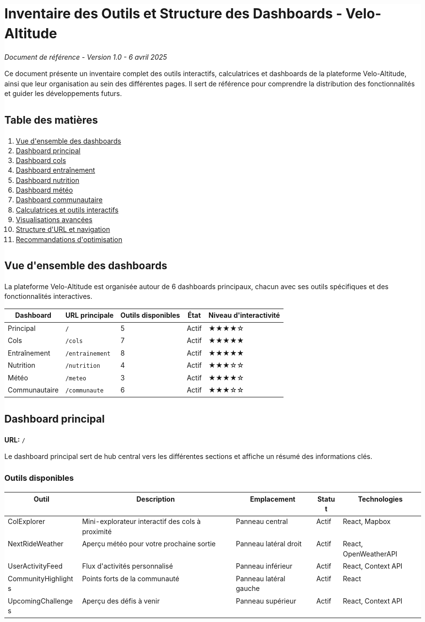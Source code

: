 # Inventaire des Outils et Structure des Dashboards - Velo-Altitude

*Document de référence - Version 1.0 - 6 avril 2025*

Ce document présente un inventaire complet des outils interactifs, calculatrices et dashboards de la plateforme Velo-Altitude, ainsi que leur organisation au sein des différentes pages. Il sert de référence pour comprendre la distribution des fonctionnalités et guider les développements futurs.

## Table des matières

1. [Vue d'ensemble des dashboards](#vue-densemble-des-dashboards)
2. [Dashboard principal](#dashboard-principal)
3. [Dashboard cols](#dashboard-cols)
4. [Dashboard entraînement](#dashboard-entraînement)
5. [Dashboard nutrition](#dashboard-nutrition)
6. [Dashboard météo](#dashboard-météo)
7. [Dashboard communautaire](#dashboard-communautaire)
8. [Calculatrices et outils interactifs](#calculatrices-et-outils-interactifs)
9. [Visualisations avancées](#visualisations-avancées)
10. [Structure d'URL et navigation](#structure-durl-et-navigation)
11. [Recommandations d'optimisation](#recommandations-doptimisation)

## Vue d'ensemble des dashboards

La plateforme Velo-Altitude est organisée autour de 6 dashboards principaux, chacun avec ses outils spécifiques et des fonctionnalités interactives.

| Dashboard | URL principale | Outils disponibles | État | Niveau d'interactivité |
|-----------|----------------|-------------------|------|------------------------|
| Principal | `/` | 5 | Actif | ★★★★☆ |
| Cols | `/cols` | 7 | Actif | ★★★★★ |
| Entraînement | `/entrainement` | 8 | Actif | ★★★★★ |
| Nutrition | `/nutrition` | 4 | Actif | ★★★☆☆ |
| Météo | `/meteo` | 3 | Actif | ★★★★☆ |
| Communautaire | `/communaute` | 6 | Actif | ★★★☆☆ |

## Dashboard principal

**URL:** `/`

Le dashboard principal sert de hub central vers les différentes sections et affiche un résumé des informations clés.

### Outils disponibles

| Outil | Description | Emplacement | Statut | Technologies |
|-------|-------------|------------|--------|--------------|
| ColExplorer | Mini-explorateur interactif des cols à proximité | Panneau central | Actif | React, Mapbox |
| NextRideWeather | Aperçu météo pour votre prochaine sortie | Panneau latéral droit | Actif | React, OpenWeatherAPI |
| UserActivityFeed | Flux d'activités personnalisé | Panneau inférieur | Actif | React, Context API |
| CommunityHighlights | Points forts de la communauté | Panneau latéral gauche | Actif | React |
| UpcomingChallenges | Aperçu des défis à venir | Panneau supérieur | Actif | React, Context API |
